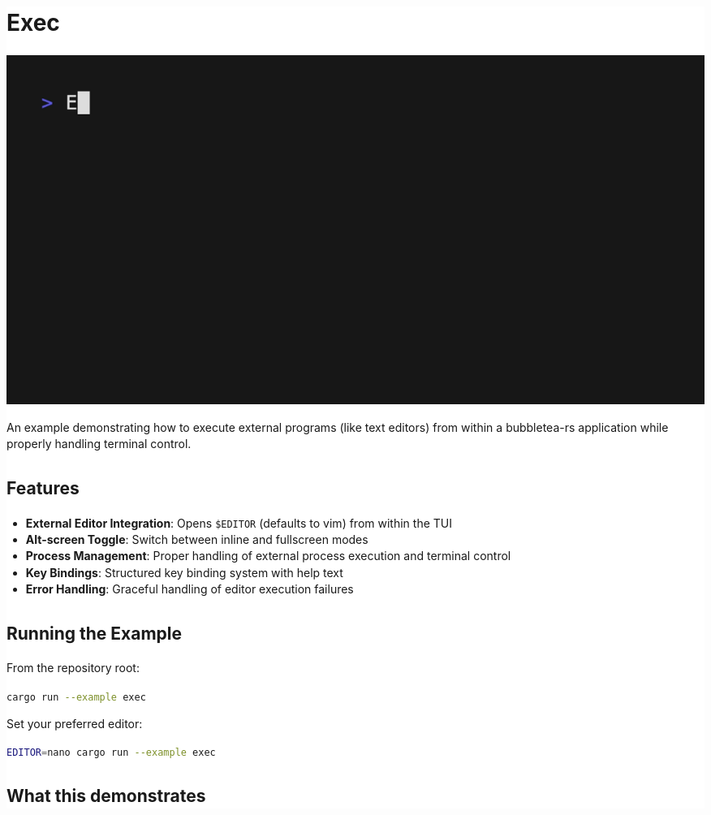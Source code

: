 # Exec

<img width="1200" src="./exec.gif" />

An example demonstrating how to execute external programs (like text editors) from within a bubbletea-rs application while properly handling terminal control.

## Features

- **External Editor Integration**: Opens `$EDITOR` (defaults to vim) from within the TUI
- **Alt-screen Toggle**: Switch between inline and fullscreen modes
- **Process Management**: Proper handling of external process execution and terminal control
- **Key Bindings**: Structured key binding system with help text
- **Error Handling**: Graceful handling of editor execution failures

## Running the Example

From the repository root:

```bash
cargo run --example exec
```

Set your preferred editor:
```bash
EDITOR=nano cargo run --example exec
```

## What this demonstrates

